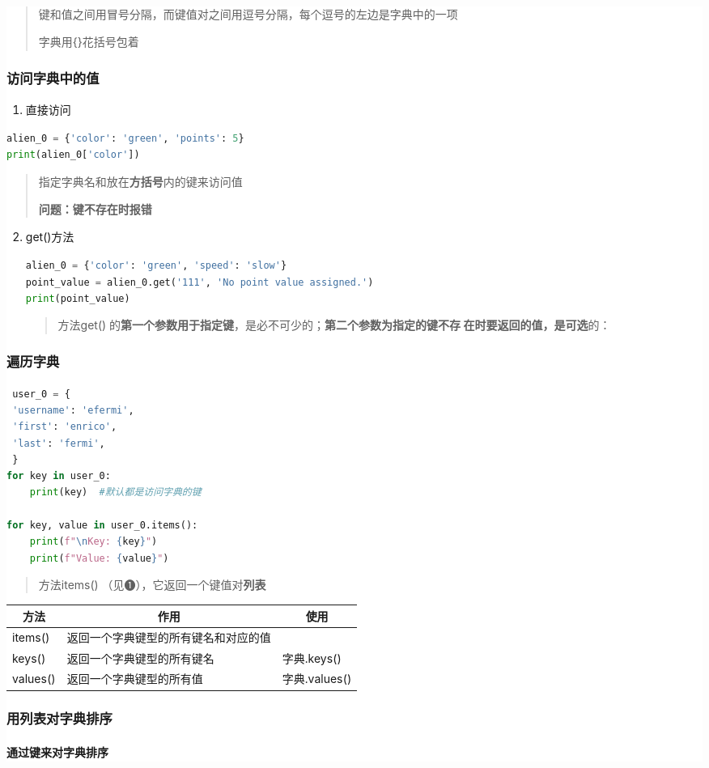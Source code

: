 > 键和值之间用冒号分隔，而键值对之间用逗号分隔，每个逗号的左边是字典中的一项
>
> 字典用{}花括号包着

### 访问字典中的值

1. 直接访问

```python
alien_0 = {'color': 'green', 'points': 5}
print(alien_0['color'])
```

> 指定字典名和放在**方括号**内的键来访问值
>
> **问题：键不存在时报错**
2. get()方法

   ```python
   alien_0 = {'color': 'green', 'speed': 'slow'}
   point_value = alien_0.get('111', 'No point value assigned.')
   print(point_value)
   ```

   > 方法get() 的**第一个参数用于指定键**，是必不可少的；**第二个参数为指定的键不存 在时要返回的值，是可选**的：

### 遍历字典

```python
 user_0 = {
 'username': 'efermi',
 'first': 'enrico',
 'last': 'fermi',
 }
for key in user_0:
    print(key)  #默认都是访问字典的键
    
for key, value in user_0.items():
 	print(f"\nKey: {key}")
 	print(f"Value: {value}")
```

> 方法items() （见❶），它返回一个键值对**列表**

| 方法     | 作用                                 | 使用          |
| -------- | ------------------------------------ | ------------- |
| items()  | 返回一个字典键型的所有键名和对应的值 |               |
| keys()   | 返回一个字典键型的所有键名           | 字典.keys()   |
| values() | 返回一个字典键型的所有值             | 字典.values() |

### 用列表对字典排序

#### 通过键来对字典排序
